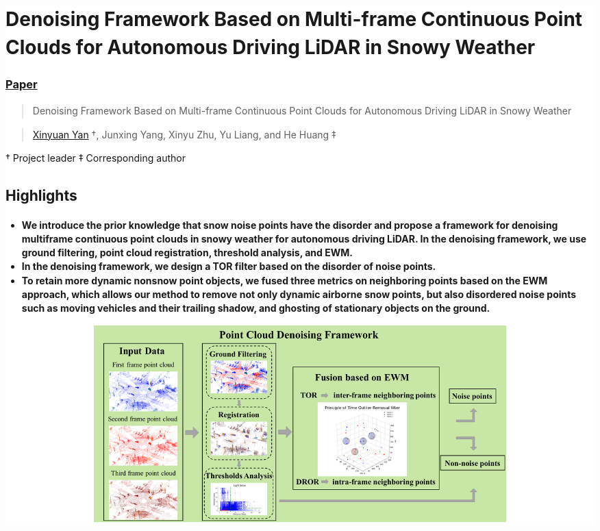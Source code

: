 # Denoising Framework Based on Multi-frame Continuous Point Clouds for Autonomous Driving LiDAR in Snowy Weather

### [Paper](https://ieeexplore.ieee.org/abstract/document/10418150)

> Denoising Framework Based on Multi-frame Continuous Point Clouds for Autonomous Driving LiDAR in Snowy Weather

> [Xinyuan Yan](https://naclzno.github.io/Xinyuan-Yan/) $\dagger$, Junxing Yang, Xinyu Zhu, Yu Liang, and He Huang $\ddagger$

$\dagger$ Project leader $\ddagger$ Corresponding author

## Highlights

- **We introduce the prior knowledge that snow noise points have the disorder and propose a framework for denoising multiframe continuous point clouds in snowy weather for autonomous driving LiDAR. In the denoising framework, we use ground filtering, point cloud registration, threshold analysis, and EWM.**
- **In the denoising framework, we design a TOR filter based on the disorder of noise points.**
- **To retain more dynamic nonsnow point objects, we fused three metrics on neighboring points based on the EWM approach, which allows our method to remove not only dynamic airborne snow points, but also disordered noise points such as moving vehicles and their trailing shadow, and ghosting of stationary objects on the ground.**

<p align="center">
    <img src="./figures/overview.png" alt="overview" width="70%">
</p>
